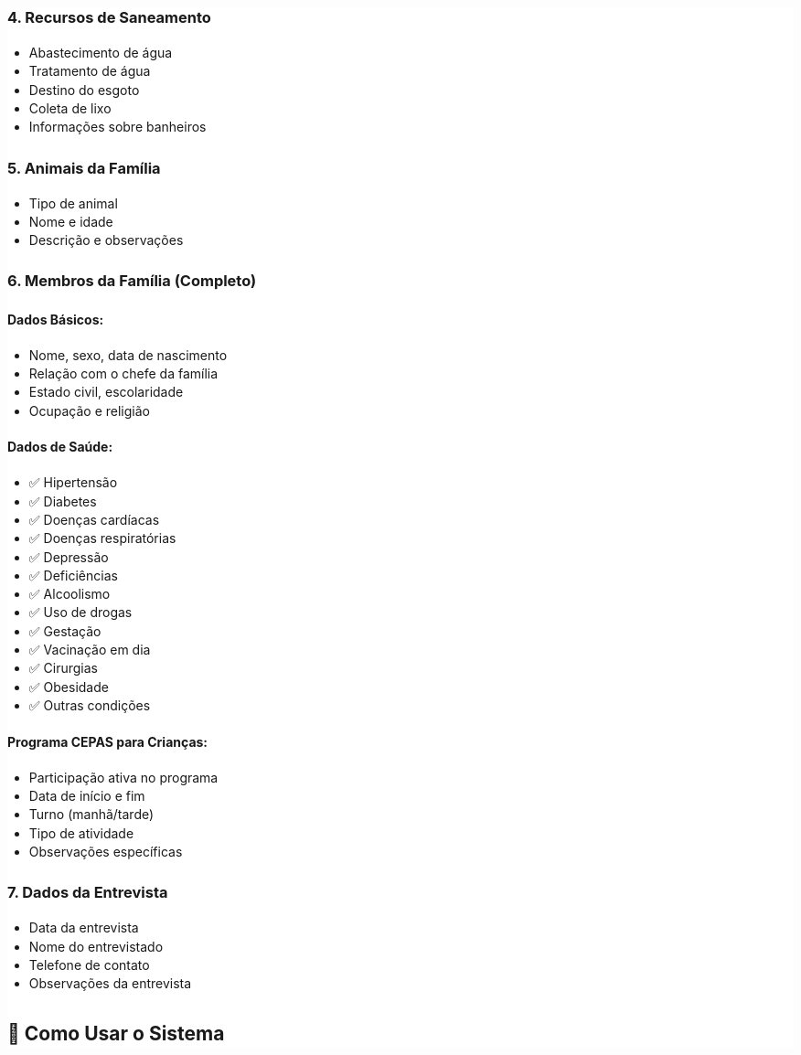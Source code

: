 ### 4. Recursos de Saneamento
- Abastecimento de água
- Tratamento de água
- Destino do esgoto
- Coleta de lixo
- Informações sobre banheiros

### 5. Animais da Família
- Tipo de animal
- Nome e idade
- Descrição e observações

### 6. Membros da Família (Completo)
#### Dados Básicos:
- Nome, sexo, data de nascimento
- Relação com o chefe da família
- Estado civil, escolaridade
- Ocupação e religião

#### Dados de Saúde:
- ✅ Hipertensão
- ✅ Diabetes
- ✅ Doenças cardíacas
- ✅ Doenças respiratórias
- ✅ Depressão
- ✅ Deficiências
- ✅ Alcoolismo
- ✅ Uso de drogas
- ✅ Gestação
- ✅ Vacinação em dia
- ✅ Cirurgias
- ✅ Obesidade
- ✅ Outras condições

#### Programa CEPAS para Crianças:
- Participação ativa no programa
- Data de início e fim
- Turno (manhã/tarde)
- Tipo de atividade
- Observações específicas

### 7. Dados da Entrevista
- Data da entrevista
- Nome do entrevistado
- Telefone de contato
- Observações da entrevista

## 🔧 Como Usar o Sistema
